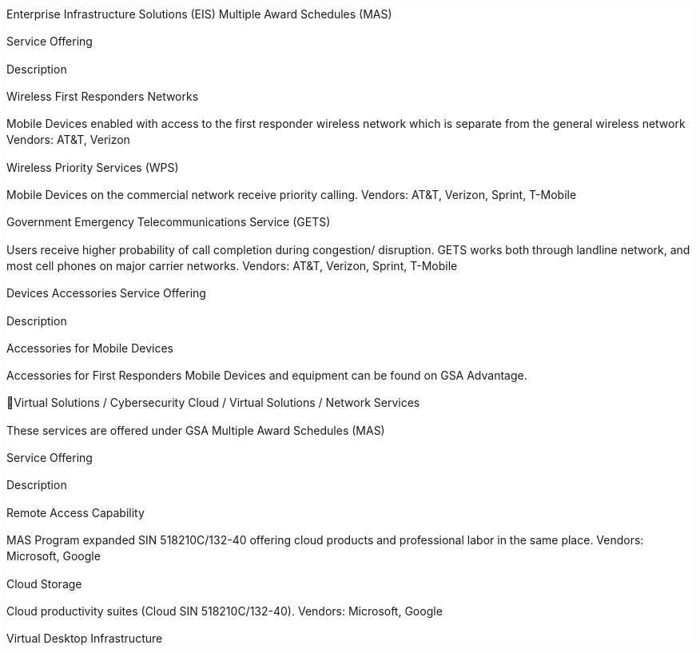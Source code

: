 Enterprise Infrastructure Solutions
(EIS)
Multiple Award Schedules (MAS)

Service Offering

Description

Wireless First Responders Networks

Mobile Devices enabled with access to the first responder wireless
network which is separate from the general wireless network Vendors:
AT&T, Verizon

Wireless Priority Services (WPS)

Mobile Devices on the commercial network receive priority calling.
Vendors: AT&T, Verizon, Sprint, T-Mobile

Government Emergency
Telecommunications Service (GETS)

Users receive higher probability of call completion during congestion/
disruption. GETS works both through landline network, and most cell
phones on major carrier networks. Vendors: AT&T, Verizon, Sprint,
T-Mobile

Devices Accessories
Service Offering

Description

Accessories for Mobile Devices

Accessories for First Responders Mobile Devices and equipment can be
found on GSA Advantage.

Virtual Solutions /
Cybersecurity
Cloud / Virtual Solutions / Network Services

These services are offered under
GSA Multiple Award Schedules
(MAS)

Service Offering

Description

Remote Access Capability

MAS Program expanded SIN 518210C/132-40 offering cloud products and
professional labor in the same place.
Vendors: Microsoft, Google

Cloud Storage

Cloud productivity suites (Cloud SIN 518210C/132-40).
Vendors: Microsoft, Google

Virtual Desktop Infrastructure
